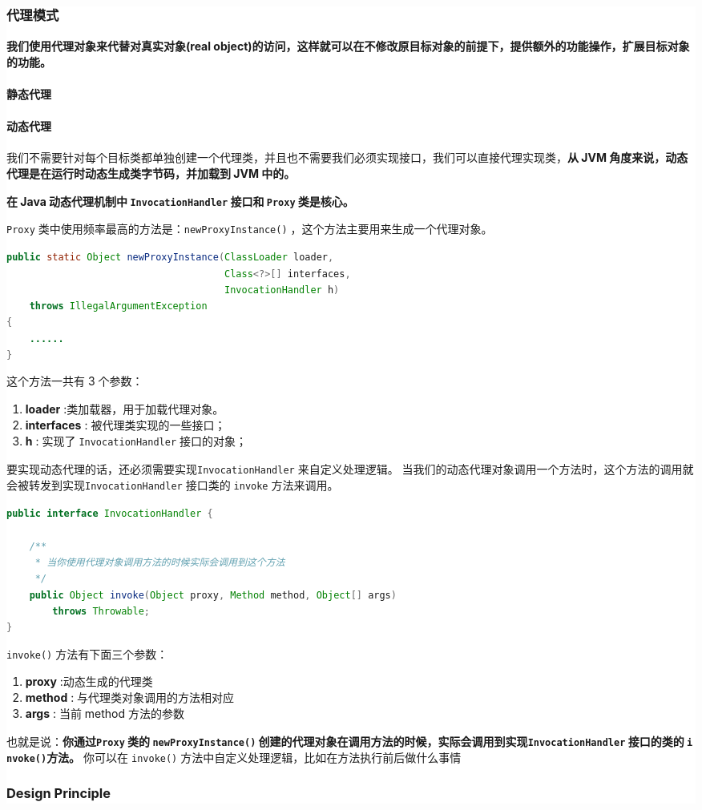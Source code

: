 

### 代理模式

**我们使用代理对象来代替对真实对象(real object)的访问，这样就可以在不修改原目标对象的前提下，提供额外的功能操作，扩展目标对象的功能。**

#### 静态代理

#### 动态代理

我们不需要针对每个目标类都单独创建一个代理类，并且也不需要我们必须实现接口，我们可以直接代理实现类，**从 JVM 角度来说，动态代理是在运行时动态生成类字节码，并加载到 JVM 中的。**

**在 Java 动态代理机制中 `InvocationHandler` 接口和 `Proxy` 类是核心。**

`Proxy` 类中使用频率最高的方法是：`newProxyInstance()` ，这个方法主要用来生成一个代理对象。

```Java
public static Object newProxyInstance(ClassLoader loader,
                                      Class<?>[] interfaces,
                                      InvocationHandler h)
    throws IllegalArgumentException
{
    ......
}
```

这个方法一共有 3 个参数：

1. **loader** :类加载器，用于加载代理对象。
2. **interfaces** : 被代理类实现的一些接口；
3. **h** : 实现了 `InvocationHandler` 接口的对象；

要实现动态代理的话，还必须需要实现`InvocationHandler` 来自定义处理逻辑。 当我们的动态代理对象调用一个方法时，这个方法的调用就会被转发到实现`InvocationHandler` 接口类的 `invoke` 方法来调用。

```java
public interface InvocationHandler {

    /**
     * 当你使用代理对象调用方法的时候实际会调用到这个方法
     */
    public Object invoke(Object proxy, Method method, Object[] args)
        throws Throwable;
}

```

`invoke()` 方法有下面三个参数：

1. **proxy** :动态生成的代理类
2. **method** : 与代理类对象调用的方法相对应
3. **args** : 当前 method 方法的参数

也就是说：**你通过`Proxy` 类的 `newProxyInstance()` 创建的代理对象在调用方法的时候，实际会调用到实现`InvocationHandler` 接口的类的 `invoke()`方法。** 你可以在 `invoke()` 方法中自定义处理逻辑，比如在方法执行前后做什么事情

### Design Principle
